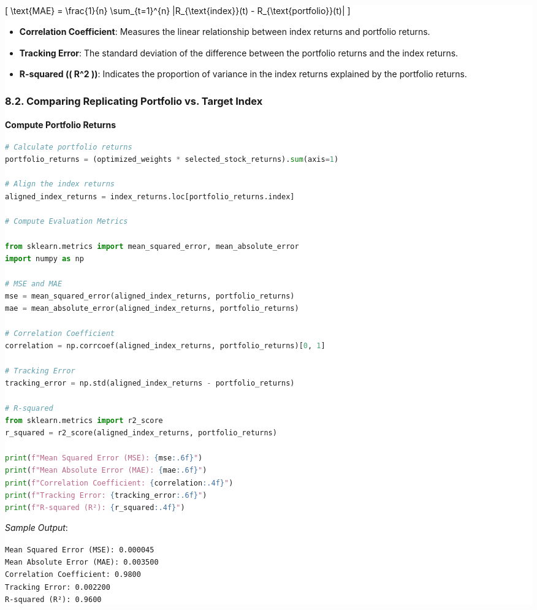   \[
  \text{MAE} = \frac{1}{n} \sum_{t=1}^{n} |R_{\text{index}}(t) - R_{\text{portfolio}}(t)|
  \]
  
- **Correlation Coefficient**: Measures the linear relationship between index returns and portfolio returns.
  
- **Tracking Error**: The standard deviation of the difference between the portfolio returns and the index returns.
  
- **R-squared (\( R^2 \))**: Indicates the proportion of variance in the index returns explained by the portfolio returns.

### 8.2. Comparing Replicating Portfolio vs. Target Index

**Compute Portfolio Returns**

```python
# Calculate portfolio returns
portfolio_returns = (optimized_weights * selected_stock_returns).sum(axis=1)

# Align the index returns
aligned_index_returns = index_returns.loc[portfolio_returns.index]

# Compute Evaluation Metrics

from sklearn.metrics import mean_squared_error, mean_absolute_error
import numpy as np

# MSE and MAE
mse = mean_squared_error(aligned_index_returns, portfolio_returns)
mae = mean_absolute_error(aligned_index_returns, portfolio_returns)

# Correlation Coefficient
correlation = np.corrcoef(aligned_index_returns, portfolio_returns)[0, 1]

# Tracking Error
tracking_error = np.std(aligned_index_returns - portfolio_returns)

# R-squared
from sklearn.metrics import r2_score
r_squared = r2_score(aligned_index_returns, portfolio_returns)

print(f"Mean Squared Error (MSE): {mse:.6f}")
print(f"Mean Absolute Error (MAE): {mae:.6f}")
print(f"Correlation Coefficient: {correlation:.4f}")
print(f"Tracking Error: {tracking_error:.6f}")
print(f"R-squared (R²): {r_squared:.4f}")
```

*Sample Output*:

```
Mean Squared Error (MSE): 0.000045
Mean Absolute Error (MAE): 0.003500
Correlation Coefficient: 0.9800
Tracking Error: 0.002200
R-squared (R²): 0.9600
```
